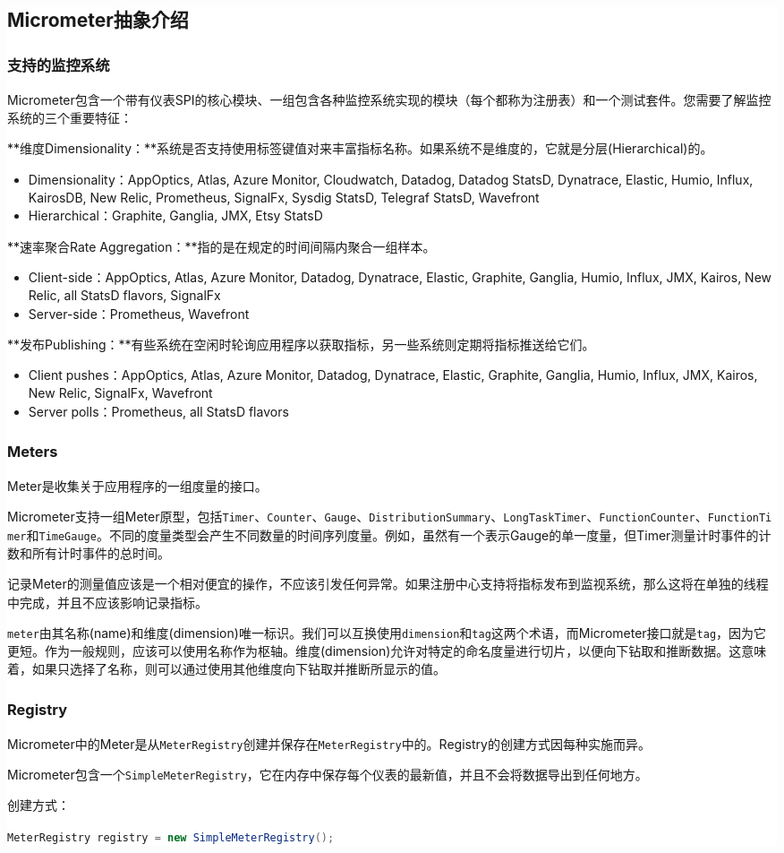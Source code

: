 ~~~xml

~~~





## Micrometer抽象介绍

### 支持的监控系统

Micrometer包含一个带有仪表SPI的核心模块、一组包含各种监控系统实现的模块（每个都称为注册表）和一个测试套件。您需要了解监控系统的三个重要特征：

**维度Dimensionality：**系统是否支持使用标签键值对来丰富指标名称。如果系统不是维度的，它就是分层(Hierarchical)的。

- Dimensionality：AppOptics, Atlas, Azure Monitor, Cloudwatch, Datadog, Datadog StatsD, Dynatrace, Elastic, Humio, Influx, KairosDB, New Relic, Prometheus, SignalFx, Sysdig StatsD, Telegraf StatsD, Wavefront
- Hierarchical：Graphite, Ganglia, JMX, Etsy StatsD

**速率聚合Rate Aggregation：**指的是在规定的时间间隔内聚合一组样本。

- Client-side：AppOptics, Atlas, Azure Monitor, Datadog, Dynatrace, Elastic, Graphite, Ganglia, Humio, Influx, JMX, Kairos, New Relic, all StatsD flavors, SignalFx
- Server-side：Prometheus, Wavefront

**发布Publishing：**有些系统在空闲时轮询应用程序以获取指标，另一些系统则定期将指标推送给它们。

- Client pushes：AppOptics, Atlas, Azure Monitor, Datadog, Dynatrace, Elastic, Graphite, Ganglia, Humio, Influx, JMX, Kairos, New Relic, SignalFx, Wavefront
- Server polls：Prometheus, all StatsD flavors



### Meters

Meter是收集关于应用程序的一组度量的接口。

Micrometer支持一组Meter原型，包括`Timer`、`Counter`、`Gauge`、`DistributionSummary`、`LongTaskTimer`、`FunctionCounter`、`FunctionTimer`和`TimeGauge`。不同的度量类型会产生不同数量的时间序列度量。例如，虽然有一个表示Gauge的单一度量，但Timer测量计时事件的计数和所有计时事件的总时间。

记录Meter的测量值应该是一个相对便宜的操作，不应该引发任何异常。如果注册中心支持将指标发布到监视系统，那么这将在单独的线程中完成，并且不应该影响记录指标。

`meter`由其名称(name)和维度(dimension)唯一标识。我们可以互换使用`dimension`和`tag`这两个术语，而Micrometer接口就是`tag`，因为它更短。作为一般规则，应该可以使用名称作为枢轴。维度(dimension)允许对特定的命名度量进行切片，以便向下钻取和推断数据。这意味着，如果只选择了名称，则可以通过使用其他维度向下钻取并推断所显示的值。



### Registry

Micrometer中的Meter是从`MeterRegistry`创建并保存在`MeterRegistry`中的。Registry的创建方式因每种实施而异。

Micrometer包含一个`SimpleMeterRegistry`，它在内存中保存每个仪表的最新值，并且不会将数据导出到任何地方。

创建方式：

~~~java
MeterRegistry registry = new SimpleMeterRegistry();

~~~
